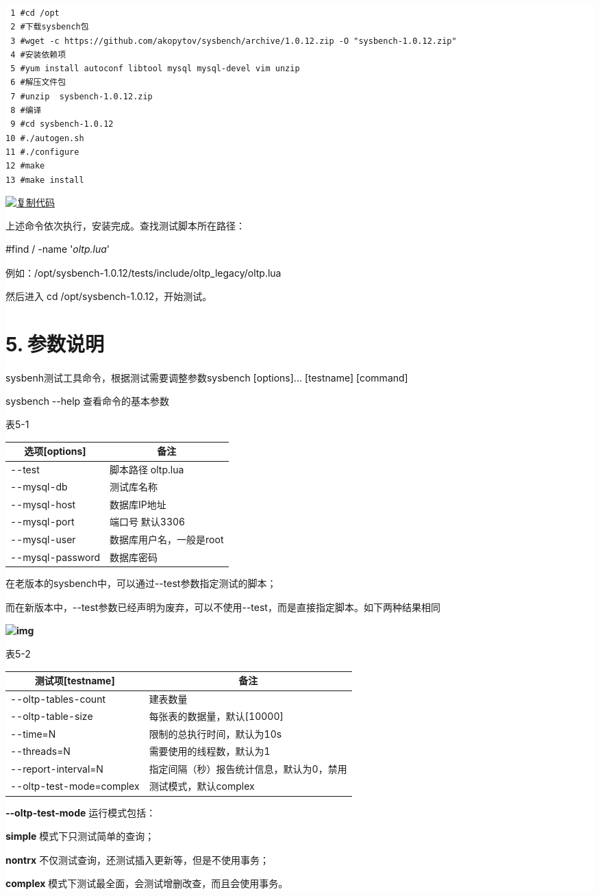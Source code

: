 ```
 1 #cd /opt
 2 #下载sysbench包
 3 #wget -c https://github.com/akopytov/sysbench/archive/1.0.12.zip -O "sysbench-1.0.12.zip"
 4 #安装依赖项
 5 #yum install autoconf libtool mysql mysql-devel vim unzip
 6 #解压文件包
 7 #unzip  sysbench-1.0.12.zip
 8 #编译
 9 #cd sysbench-1.0.12
10 #./autogen.sh
11 #./configure
12 #make
13 #make install
```

[![复制代码](https://common.cnblogs.com/images/copycode.gif)](javascript:void(0);)

 上述命令依次执行，安装完成。查找测试脚本所在路径：

 \#find / -name '*oltp.lua*'

 例如：/opt/sysbench-1.0.12/tests/include/oltp_legacy/oltp.lua

 然后进入 cd /opt/sysbench-1.0.12，开始测试。

# 5. **参数说明**

sysbenh测试工具命令，根据测试需要调整参数sysbench [options]... [testname] [command]

sysbench --help 查看命令的基本参数

表5-1

| 选项[**options**] | 备注                     |
| ----------------- | ------------------------ |
| --test            | 脚本路径 oltp.lua        |
| --mysql-db        | 测试库名称               |
| --mysql-host      | 数据库IP地址             |
| --mysql-port      | 端口号 默认3306          |
| --mysql-user      | 数据库用户名，一般是root |
| --mysql-password  | 数据库密码               |

在老版本的sysbench中，可以通过--test参数指定测试的脚本；

而在新版本中，--test参数已经声明为废弃，可以不使用--test，而是直接指定脚本。如下两种结果相同

 **![img](https://img2020.cnblogs.com/i-beta/1963340/202003/1963340-20200315170949761-1776739939.png)**

表5-2

| 测试项[**testname**]     | 备注                                      |
| ------------------------ | ----------------------------------------- |
| --oltp-tables-count      | 建表数量                                  |
| --oltp-table-size        | 每张表的数据量，默认[10000]               |
| --time=N                 | 限制的总执行时间，默认为10s               |
| --threads=N              | 需要使用的线程数，默认为1                 |
| --report-interval=N      | 指定间隔（秒）报告统计信息，默认为0，禁用 |
| --oltp-test-mode=complex | 测试模式，默认complex                     |

**--oltp-test-mode** 运行模式包括：

**simple**  模式下只测试简单的查询；

**nontrx**  不仅测试查询，还测试插入更新等，但是不使用事务；

**complex** 模式下测试最全面，会测试增删改查，而且会使用事务。
